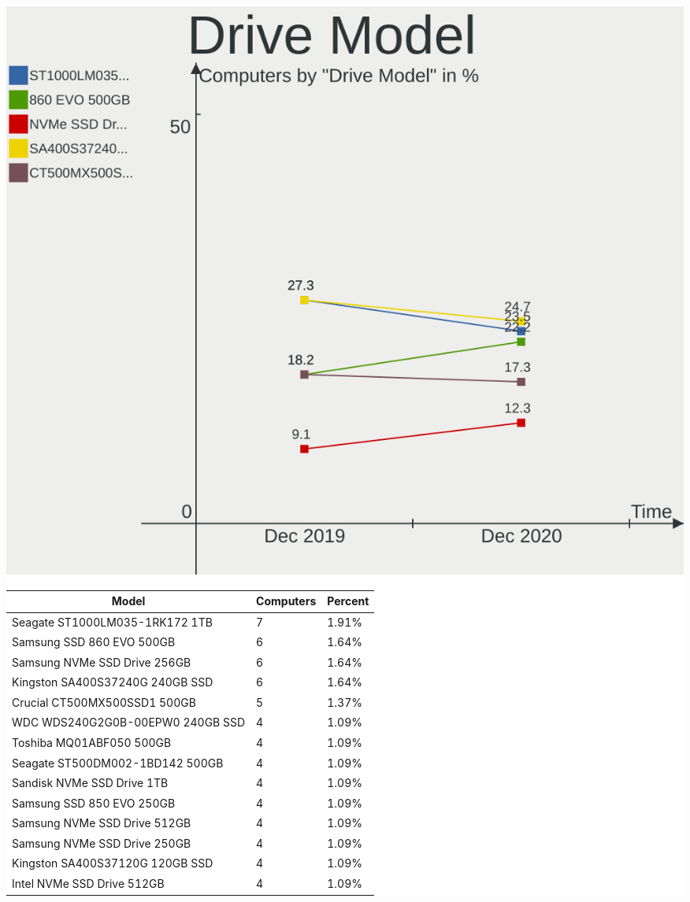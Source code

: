 ![Drive Model](./images/line_chart/drive_model.svg)

| Model                               | Computers | Percent |
|-------------------------------------|-----------|---------|
| Seagate ST1000LM035-1RK172 1TB      | 7         | 1.91%   |
| Samsung SSD 860 EVO 500GB           | 6         | 1.64%   |
| Samsung NVMe SSD Drive 256GB        | 6         | 1.64%   |
| Kingston SA400S37240G 240GB SSD     | 6         | 1.64%   |
| Crucial CT500MX500SSD1 500GB        | 5         | 1.37%   |
| WDC WDS240G2G0B-00EPW0 240GB SSD    | 4         | 1.09%   |
| Toshiba MQ01ABF050 500GB            | 4         | 1.09%   |
| Seagate ST500DM002-1BD142 500GB     | 4         | 1.09%   |
| Sandisk NVMe SSD Drive 1TB          | 4         | 1.09%   |
| Samsung SSD 850 EVO 250GB           | 4         | 1.09%   |
| Samsung NVMe SSD Drive 512GB        | 4         | 1.09%   |
| Samsung NVMe SSD Drive 250GB        | 4         | 1.09%   |
| Kingston SA400S37120G 120GB SSD     | 4         | 1.09%   |
| Intel NVMe SSD Drive 512GB          | 4         | 1.09%   |
